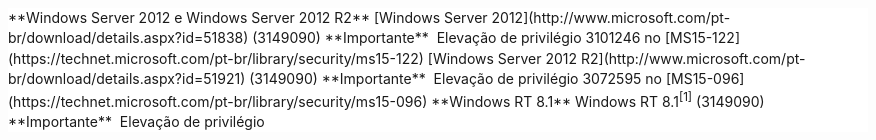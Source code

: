 </td>
</tr>
<tr>
<td style="border:1px solid black;" colspan="3">
**Windows Server 2012 e Windows Server 2012 R2**

</td>
</tr>
<tr>
<td style="border:1px solid black;">
[Windows Server 2012](http://www.microsoft.com/pt-br/download/details.aspx?id=51838)  
(3149090)

</td>
<td style="border:1px solid black;">
**Importante**   
Elevação de privilégio

</td>
<td style="border:1px solid black;">
3101246 no [MS15-122](https://technet.microsoft.com/pt-br/library/security/ms15-122)

</td>
</tr>
<tr>
<td style="border:1px solid black;">
[Windows Server 2012 R2](http://www.microsoft.com/pt-br/download/details.aspx?id=51921)  
(3149090)

</td>
<td style="border:1px solid black;">
**Importante**   
Elevação de privilégio

</td>
<td style="border:1px solid black;">
3072595 no [MS15-096](https://technet.microsoft.com/pt-br/library/security/ms15-096)

</td>
</tr>
<tr>
<td style="border:1px solid black;" colspan="3">
**Windows RT 8.1**

</td>
</tr>
<tr>
<td style="border:1px solid black;">
Windows RT 8.1<sup>[1]</sup>
(3149090)

</td>
<td style="border:1px solid black;">
**Importante**   
Elevação de privilégio
